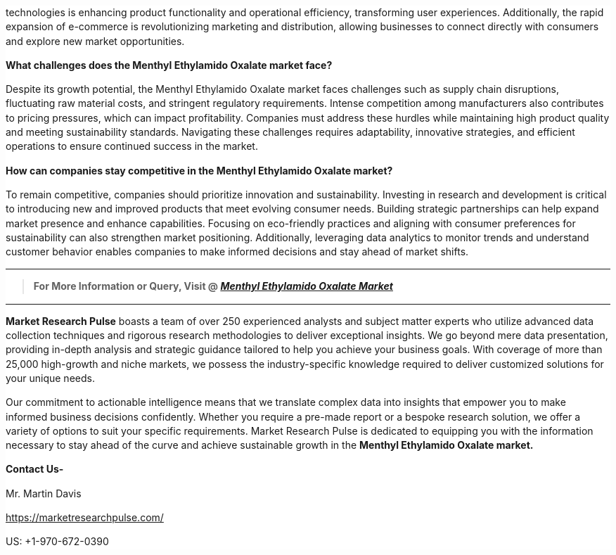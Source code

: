technologies is enhancing product functionality and operational efficiency, transforming user experiences. Additionally, the rapid expansion of e-commerce is revolutionizing marketing and distribution, allowing businesses to connect directly with consumers and explore new market opportunities.</p><p><strong>What challenges does the Menthyl Ethylamido Oxalate market face?</strong></p><p>Despite its growth potential, the Menthyl Ethylamido Oxalate market faces challenges such as supply chain disruptions, fluctuating raw material costs, and stringent regulatory requirements. Intense competition among manufacturers also contributes to pricing pressures, which can impact profitability. Companies must address these hurdles while maintaining high product quality and meeting sustainability standards. Navigating these challenges requires adaptability, innovative strategies, and efficient operations to ensure continued success in the market.</p><p><strong>How can companies stay competitive in the Menthyl Ethylamido Oxalate market?</strong></p><p>To remain competitive, companies should prioritize innovation and sustainability. Investing in research and development is critical to introducing new and improved products that meet evolving consumer needs. Building strategic partnerships can help expand market presence and enhance capabilities. Focusing on eco-friendly practices and aligning with consumer preferences for sustainability can also strengthen market positioning. Additionally, leveraging data analytics to monitor trends and understand customer behavior enables companies to make informed decisions and stay ahead of market shifts.</p><hr /><blockquote><p><strong>For More Information or Query, Visit @&nbsp;<em><a href="https://marketresearchpulse.com/report/24776/menthyl-ethylamido-oxalate-market?utm_source=Linkedin&utm_medium=026">Menthyl Ethylamido Oxalate Market</a></em></strong></p></blockquote><hr /><p><strong>Market Research Pulse</strong> boasts a team of over 250 experienced analysts and subject matter experts who utilize advanced data collection techniques and rigorous research methodologies to deliver exceptional insights. We go beyond mere data presentation, providing in-depth analysis and strategic guidance tailored to help you achieve your business goals. With coverage of more than 25,000 high-growth and niche markets, we possess the industry-specific knowledge required to deliver customized solutions for your unique needs.</p><p>Our commitment to actionable intelligence means that we translate complex data into insights that empower you to make informed business decisions confidently. Whether you require a pre-made report or a bespoke research solution, we offer a variety of options to suit your specific requirements. Market Research Pulse is dedicated to equipping you with the information necessary to stay ahead of the curve and achieve sustainable growth in the <strong>Menthyl Ethylamido Oxalate market.</strong></p><p><strong>Contact Us-</strong></p><p>Mr. Martin Davis</p><p>https://marketresearchpulse.com/</p><p>US: +1-970-672-0390</p>
